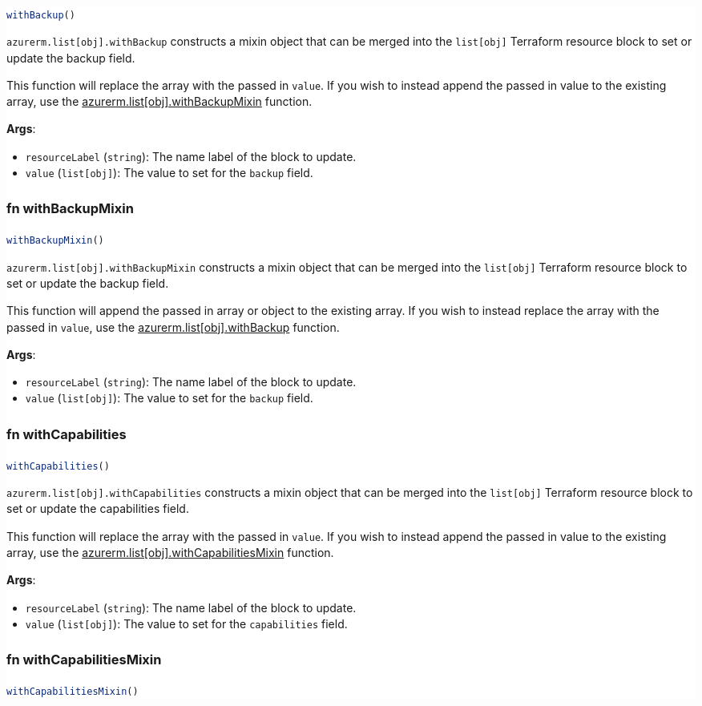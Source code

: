 ```ts
withBackup()
```

`azurerm.list[obj].withBackup` constructs a mixin object that can be merged into the `list[obj]`
Terraform resource block to set or update the backup field.

This function will replace the array with the passed in `value`. If you wish to instead append the
passed in value to the existing array, use the [azurerm.list[obj].withBackupMixin](TODO) function.


**Args**:
  - `resourceLabel` (`string`): The name label of the block to update.
  - `value` (`list[obj]`): The value to set for the `backup` field.


### fn withBackupMixin

```ts
withBackupMixin()
```

`azurerm.list[obj].withBackupMixin` constructs a mixin object that can be merged into the `list[obj]`
Terraform resource block to set or update the backup field.

This function will append the passed in array or object to the existing array. If you wish
to instead replace the array with the passed in `value`, use the [azurerm.list[obj].withBackup](TODO)
function.


**Args**:
  - `resourceLabel` (`string`): The name label of the block to update.
  - `value` (`list[obj]`): The value to set for the `backup` field.


### fn withCapabilities

```ts
withCapabilities()
```

`azurerm.list[obj].withCapabilities` constructs a mixin object that can be merged into the `list[obj]`
Terraform resource block to set or update the capabilities field.

This function will replace the array with the passed in `value`. If you wish to instead append the
passed in value to the existing array, use the [azurerm.list[obj].withCapabilitiesMixin](TODO) function.


**Args**:
  - `resourceLabel` (`string`): The name label of the block to update.
  - `value` (`list[obj]`): The value to set for the `capabilities` field.


### fn withCapabilitiesMixin

```ts
withCapabilitiesMixin()
```
